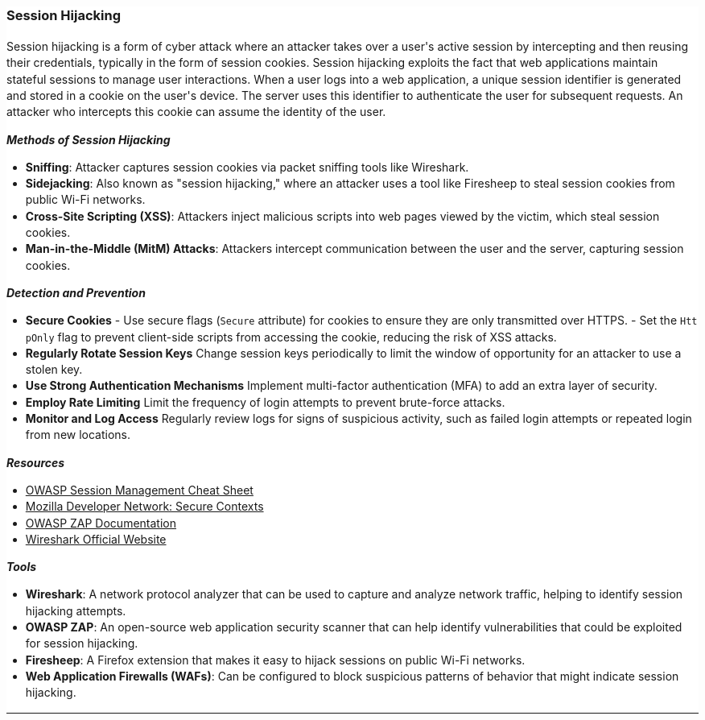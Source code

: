 
### Session Hijacking

Session hijacking is a form of cyber attack where an attacker takes over a user's active session by intercepting and then reusing their credentials, typically in the form of session cookies. Session hijacking exploits the fact that web applications maintain stateful sessions to manage user interactions. When a user logs into a web application, a unique session identifier is generated and stored in a cookie on the user's device. The server uses this identifier to authenticate the user for subsequent requests. An attacker who intercepts this cookie can assume the identity of the user.

***Methods of Session Hijacking***
- 	**Sniffing**: Attacker captures session cookies via packet sniffing tools like Wireshark.
- 	**Sidejacking**: Also known as "session hijacking," where an attacker uses a tool like Firesheep to steal session cookies from public Wi-Fi networks.
- 	**Cross-Site Scripting (XSS)**: Attackers inject malicious scripts into web pages viewed by the victim, which steal session cookies.
- 	**Man-in-the-Middle (MitM) Attacks**: Attackers intercept communication between the user and the server, capturing session cookies.

***Detection and Prevention***
- 	**Secure Cookies**
		- Use secure flags (`Secure` attribute) for cookies to ensure they are only transmitted over HTTPS.
		- Set the `HttpOnly` flag to prevent client-side scripts from accessing the cookie, reducing the risk of XSS attacks.
-  	**Regularly Rotate Session Keys**
		Change session keys periodically to limit the window of opportunity for an attacker to use a stolen key.
- 	**Use Strong Authentication Mechanisms**
		Implement multi-factor authentication (MFA) to add an extra layer of security.
- 	**Employ Rate Limiting**
		Limit the frequency of login attempts to prevent brute-force attacks.
- 	**Monitor and Log Access**
		Regularly review logs for signs of suspicious activity, such as failed login attempts or repeated login from new locations.

***Resources***
- 	[OWASP Session Management Cheat Sheet](https://cheatsheetseries.owasp.org/cheatsheets/Session_Management_Cheat_Sheet.html)
- 	[Mozilla Developer Network: Secure Contexts](https://developer.mozilla.org/en-US/docs/Web/Security/Secure_Contexts)
- 	[OWASP ZAP Documentation](https://www.zaproxy.org/docs/)
- 	[Wireshark Official Website](https://www.wireshark.org/)

***Tools***
- 	**Wireshark**: A network protocol analyzer that can be used to capture and analyze network traffic, helping to identify session hijacking attempts.
- 	**OWASP ZAP**: An open-source web application security scanner that can help identify vulnerabilities that could be exploited for session hijacking.
- 	**Firesheep**: A Firefox extension that makes it easy to hijack sessions on public Wi-Fi networks.
- 	**Web Application Firewalls (WAFs)**: Can be configured to block suspicious patterns of behavior that might indicate session hijacking.

---